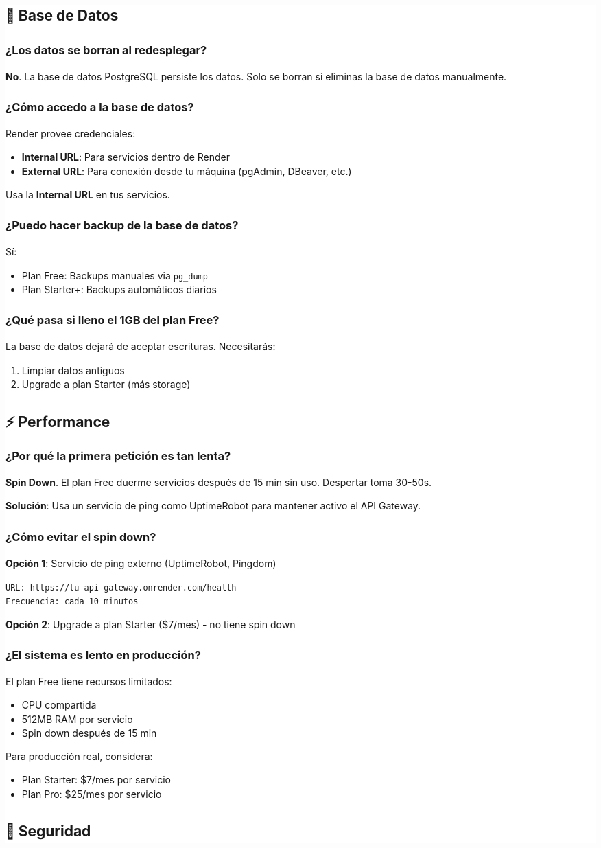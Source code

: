 ## 💾 Base de Datos

### ¿Los datos se borran al redesplegar?
**No**. La base de datos PostgreSQL persiste los datos. Solo se borran si eliminas la base de datos manualmente.

### ¿Cómo accedo a la base de datos?
Render provee credenciales:
- **Internal URL**: Para servicios dentro de Render
- **External URL**: Para conexión desde tu máquina (pgAdmin, DBeaver, etc.)

Usa la **Internal URL** en tus servicios.

### ¿Puedo hacer backup de la base de datos?
Sí:
- Plan Free: Backups manuales via `pg_dump`
- Plan Starter+: Backups automáticos diarios

### ¿Qué pasa si lleno el 1GB del plan Free?
La base de datos dejará de aceptar escrituras. Necesitarás:
1. Limpiar datos antiguos
2. Upgrade a plan Starter (más storage)

## ⚡ Performance

### ¿Por qué la primera petición es tan lenta?
**Spin Down**. El plan Free duerme servicios después de 15 min sin uso. Despertar toma 30-50s.

**Solución**: Usa un servicio de ping como UptimeRobot para mantener activo el API Gateway.

### ¿Cómo evitar el spin down?
**Opción 1**: Servicio de ping externo (UptimeRobot, Pingdom)
```
URL: https://tu-api-gateway.onrender.com/health
Frecuencia: cada 10 minutos
```

**Opción 2**: Upgrade a plan Starter ($7/mes) - no tiene spin down

### ¿El sistema es lento en producción?
El plan Free tiene recursos limitados:
- CPU compartida
- 512MB RAM por servicio
- Spin down después de 15 min

Para producción real, considera:
- Plan Starter: $7/mes por servicio
- Plan Pro: $25/mes por servicio

## 🔐 Seguridad
